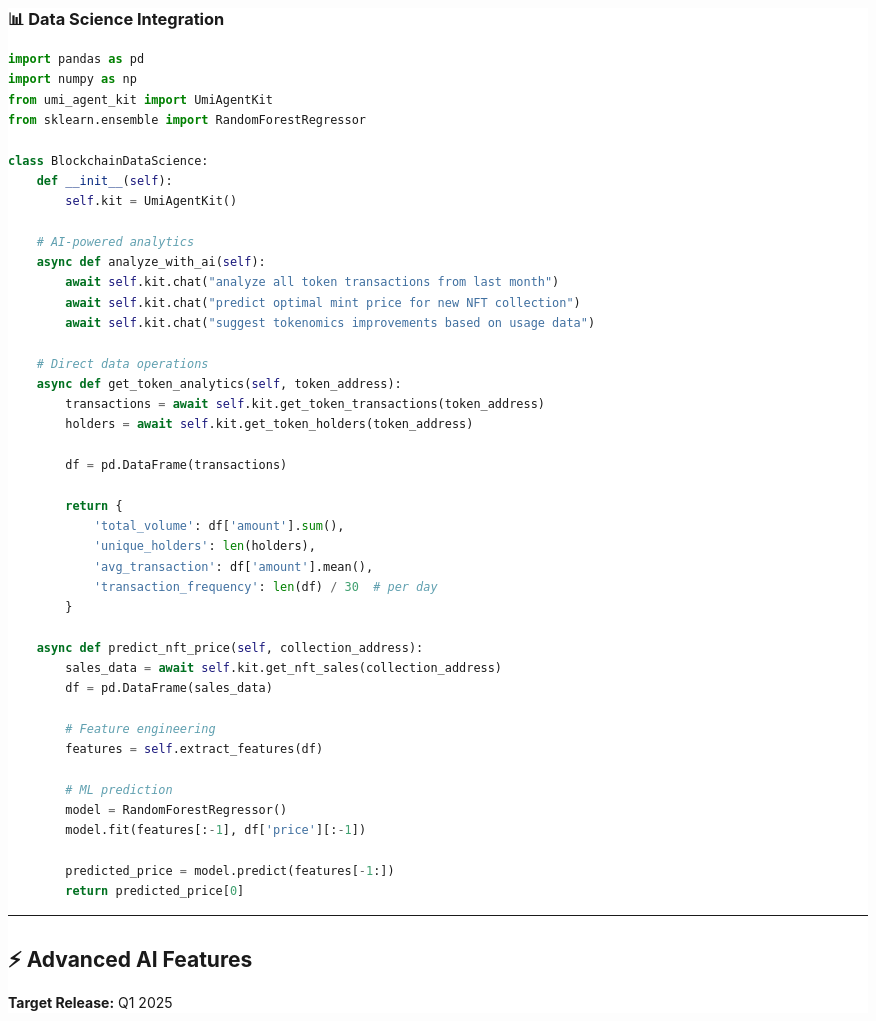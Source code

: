 ### **📊 Data Science Integration**
```python
import pandas as pd
import numpy as np
from umi_agent_kit import UmiAgentKit
from sklearn.ensemble import RandomForestRegressor

class BlockchainDataScience:
    def __init__(self):
        self.kit = UmiAgentKit()

    # AI-powered analytics
    async def analyze_with_ai(self):
        await self.kit.chat("analyze all token transactions from last month")
        await self.kit.chat("predict optimal mint price for new NFT collection")
        await self.kit.chat("suggest tokenomics improvements based on usage data")

    # Direct data operations
    async def get_token_analytics(self, token_address):
        transactions = await self.kit.get_token_transactions(token_address)
        holders = await self.kit.get_token_holders(token_address)

        df = pd.DataFrame(transactions)

        return {
            'total_volume': df['amount'].sum(),
            'unique_holders': len(holders),
            'avg_transaction': df['amount'].mean(),
            'transaction_frequency': len(df) / 30  # per day
        }

    async def predict_nft_price(self, collection_address):
        sales_data = await self.kit.get_nft_sales(collection_address)
        df = pd.DataFrame(sales_data)

        # Feature engineering
        features = self.extract_features(df)

        # ML prediction
        model = RandomForestRegressor()
        model.fit(features[:-1], df['price'][:-1])

        predicted_price = model.predict(features[-1:])
        return predicted_price[0]
```

---

## ⚡ **Advanced AI Features**

**Target Release:** Q1 2025
